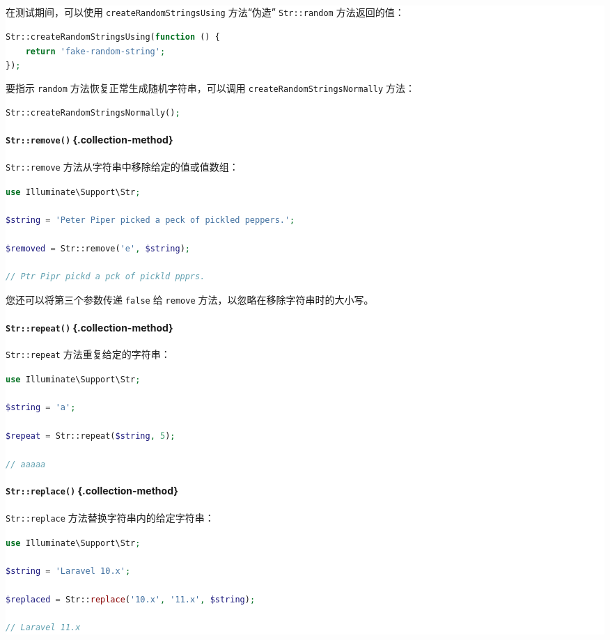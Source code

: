 在测试期间，可以使用 `createRandomStringsUsing` 方法“伪造” `Str::random` 方法返回的值：

```php
Str::createRandomStringsUsing(function () {
    return 'fake-random-string';
});
```

要指示 `random` 方法恢复正常生成随机字符串，可以调用 `createRandomStringsNormally` 方法：

```php
Str::createRandomStringsNormally();
```

#### `Str::remove()` {.collection-method}

`Str::remove` 方法从字符串中移除给定的值或值数组：

```php
use Illuminate\Support\Str;

$string = 'Peter Piper picked a peck of pickled peppers.';

$removed = Str::remove('e', $string);

// Ptr Pipr pickd a pck of pickld ppprs.
```

您还可以将第三个参数传递 `false` 给 `remove` 方法，以忽略在移除字符串时的大小写。

#### `Str::repeat()` {.collection-method}

`Str::repeat` 方法重复给定的字符串：

```php
use Illuminate\Support\Str;

$string = 'a';

$repeat = Str::repeat($string, 5);

// aaaaa
```

#### `Str::replace()` {.collection-method}

`Str::replace` 方法替换字符串内的给定字符串：

```php
use Illuminate\Support\Str;

$string = 'Laravel 10.x';

$replaced = Str::replace('10.x', '11.x', $string);

// Laravel 11.x
```
